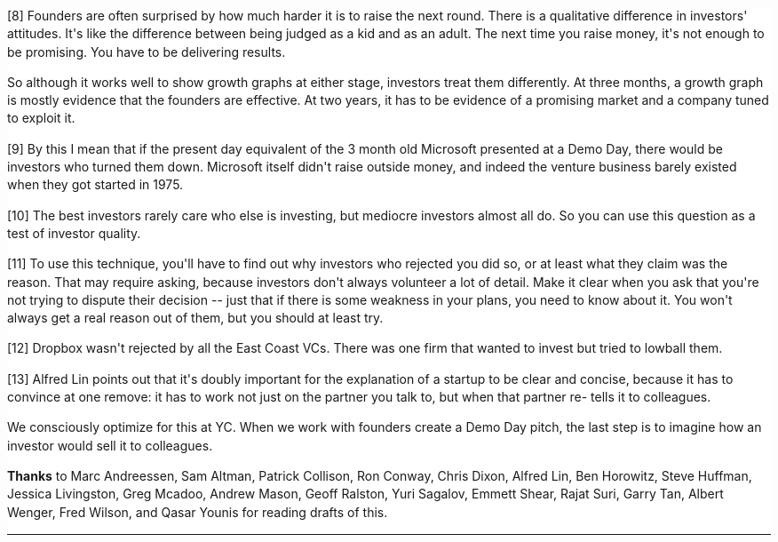 <a name=how_to_convince_investors_note8>[8]</a> Founders are often surprised by how much harder it is to raise the next round. There is a qualitative difference in investors' attitudes. It's like the difference between being judged as a kid and as an adult. The next time you raise money, it's not enough to be promising. You have to be delivering results.   
  
 So although it works well to show growth graphs at either stage, investors treat them differently. At three months, a growth graph is mostly evidence that the founders are effective. At two years, it has to be evidence of a promising market and a company tuned to exploit it.   
  
 <a name=how_to_convince_investors_note9>[9]</a> By this I mean that if the present day equivalent of the 3 month old Microsoft presented at a Demo Day, there would be investors who turned them down. Microsoft itself didn't raise outside money, and indeed the venture business barely existed when they got started in 1975.   
  
 <a name=how_to_convince_investors_note10>[10]</a> The best investors rarely care who else is investing, but mediocre investors almost all do. So you can use this question as a test of investor quality.   
  
 <a name=how_to_convince_investors_note11>[11]</a> To use this technique, you'll have to find out why investors who rejected you did so, or at least what they claim was the reason. That may require asking, because investors don't always volunteer a lot of detail. Make it clear when you ask that you're not trying to dispute their decision -- just that if there is some weakness in your plans, you need to know about it. You won't always get a real reason out of them, but you should at least try.   
  
 <a name=how_to_convince_investors_note12>[12]</a> Dropbox wasn't rejected by all the East Coast VCs. There was one firm that wanted to invest but tried to lowball them.   
  
 <a name=how_to_convince_investors_note13>[13]</a> Alfred Lin points out that it's doubly important for the explanation of a startup to be clear and concise, because it has to convince at one remove: it has to work not just on the partner you talk to, but when that partner re- tells it to colleagues.   
  
 We consciously optimize for this at YC. When we work with founders create a Demo Day pitch, the last step is to imagine how an investor would sell it to colleagues.   
  
 **Thanks** to Marc Andreessen, Sam Altman, Patrick Collison, Ron Conway, Chris Dixon, Alfred Lin, Ben Horowitz, Steve Huffman, Jessica Livingston, Greg Mcadoo, Andrew Mason, Geoff Ralston, Yuri Sagalov, Emmett Shear, Rajat Suri, Garry Tan, Albert Wenger, Fred Wilson, and Qasar Younis for reading drafts of this.   
  
 
  
 
  
 
  
 
  
 
  
 

 
* * *
 

 

